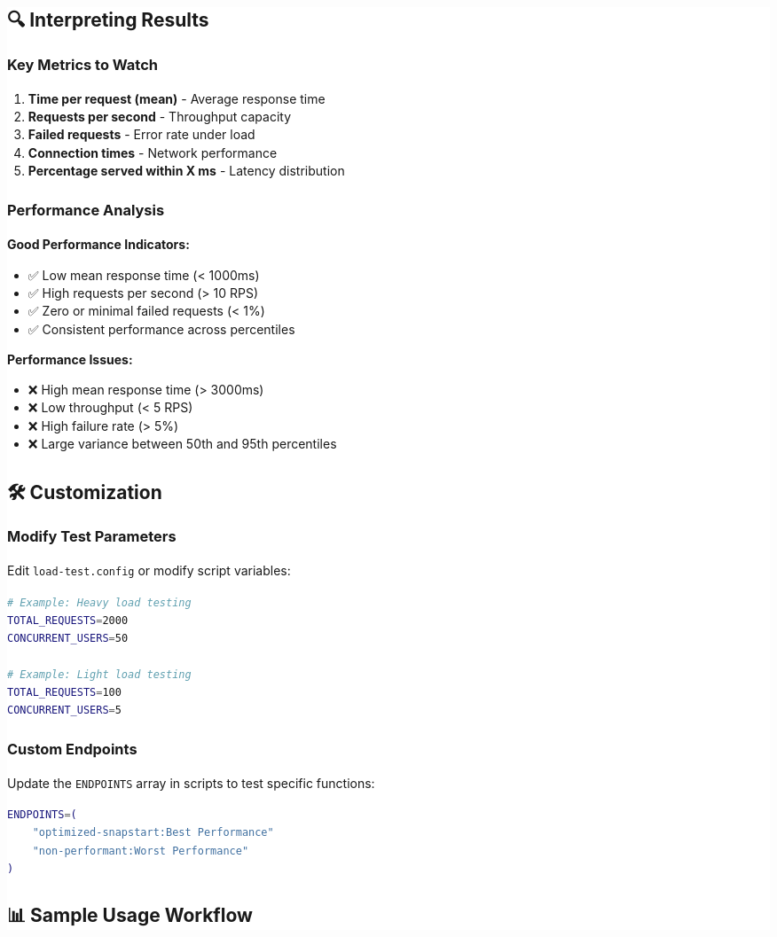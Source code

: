 ## 🔍 Interpreting Results

### Key Metrics to Watch

1. **Time per request (mean)** - Average response time
2. **Requests per second** - Throughput capacity  
3. **Failed requests** - Error rate under load
4. **Connection times** - Network performance
5. **Percentage served within X ms** - Latency distribution

### Performance Analysis

**Good Performance Indicators:**

- ✅ Low mean response time (< 1000ms)
- ✅ High requests per second (> 10 RPS)
- ✅ Zero or minimal failed requests (< 1%)
- ✅ Consistent performance across percentiles

**Performance Issues:**

- ❌ High mean response time (> 3000ms)  
- ❌ Low throughput (< 5 RPS)
- ❌ High failure rate (> 5%)
- ❌ Large variance between 50th and 95th percentiles

## 🛠 Customization

### Modify Test Parameters

Edit `load-test.config` or modify script variables:

```bash
# Example: Heavy load testing
TOTAL_REQUESTS=2000
CONCURRENT_USERS=50

# Example: Light load testing
TOTAL_REQUESTS=100  
CONCURRENT_USERS=5
```

### Custom Endpoints

Update the `ENDPOINTS` array in scripts to test specific functions:

```bash
ENDPOINTS=(
    "optimized-snapstart:Best Performance"
    "non-performant:Worst Performance"
)
```

## 📊 Sample Usage Workflow
